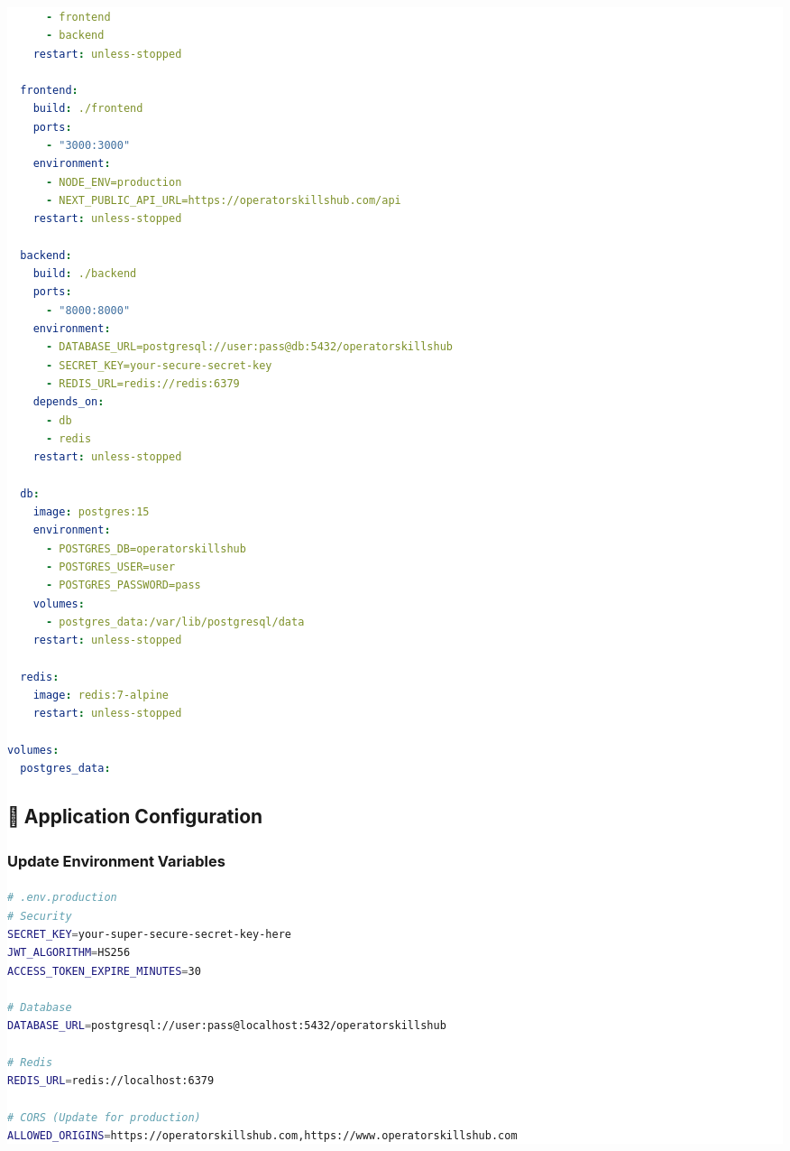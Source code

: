 ```yaml
      - frontend
      - backend
    restart: unless-stopped

  frontend:
    build: ./frontend
    ports:
      - "3000:3000"
    environment:
      - NODE_ENV=production
      - NEXT_PUBLIC_API_URL=https://operatorskillshub.com/api
    restart: unless-stopped

  backend:
    build: ./backend
    ports:
      - "8000:8000"
    environment:
      - DATABASE_URL=postgresql://user:pass@db:5432/operatorskillshub
      - SECRET_KEY=your-secure-secret-key
      - REDIS_URL=redis://redis:6379
    depends_on:
      - db
      - redis
    restart: unless-stopped

  db:
    image: postgres:15
    environment:
      - POSTGRES_DB=operatorskillshub
      - POSTGRES_USER=user
      - POSTGRES_PASSWORD=pass
    volumes:
      - postgres_data:/var/lib/postgresql/data
    restart: unless-stopped

  redis:
    image: redis:7-alpine
    restart: unless-stopped

volumes:
  postgres_data:
```

## 🔧 Application Configuration

### Update Environment Variables

```bash
# .env.production
# Security
SECRET_KEY=your-super-secure-secret-key-here
JWT_ALGORITHM=HS256
ACCESS_TOKEN_EXPIRE_MINUTES=30

# Database
DATABASE_URL=postgresql://user:pass@localhost:5432/operatorskillshub

# Redis
REDIS_URL=redis://localhost:6379

# CORS (Update for production)
ALLOWED_ORIGINS=https://operatorskillshub.com,https://www.operatorskillshub.com
```